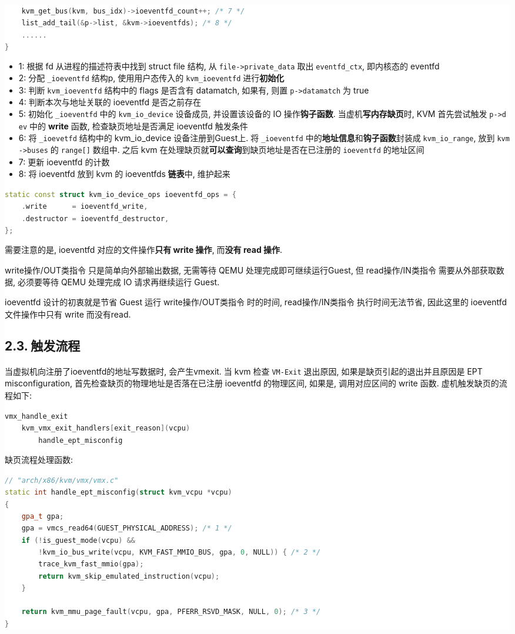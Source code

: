 ```cpp
	kvm_get_bus(kvm, bus_idx)->ioeventfd_count++; /* 7 */
	list_add_tail(&p->list, &kvm->ioeventfds); /* 8 */
	......
}
```

* 1: 根据 fd 从进程的描述符表中找到 struct file 结构, 从 `file->private_data` 取出 `eventfd_ctx`, 即内核态的 eventfd
* 2: 分配 `_ioeventfd` 结构p, 使用用户态传入的 `kvm_ioeventfd` 进行**初始化**
* 3: 判断 `kvm_ioeventfd` 结构中的 flags 是否含有 datamatch, 如果有, 则置 `p->datamatch` 为 true
* 4: 判断本次与地址关联的 ioeventfd 是否之前存在
* 5: 初始化 `_ioeventfd` 中的 `kvm_io_device` 设备成员, 并设置该设备的 IO 操作**钩子函数**. 当虚机**写内存缺页**时, KVM 首先尝试触发 `p->dev` 中的 **write** 函数, 检查缺页地址是否满足 ioeventfd 触发条件
* 6: 将 `_ioevetfd` 结构中的 kvm_io_device 设备注册到Guest上. 将 `_ioeventfd` 中的**地址信息**和**钩子函数**封装成 `kvm_io_range`, 放到 `kvm->buses` 的 `range[]` 数组中. 之后 kvm 在处理缺页就**可以查询**到缺页地址是否在已注册的 `ioeventfd` 的地址区间
* 7: 更新 ioeventfd 的计数
* 8: 将 ioeventfd 放到 kvm 的 ioeventfds **链表**中, 维护起来

```cpp
static const struct kvm_io_device_ops ioeventfd_ops = {
	.write      = ioeventfd_write,
	.destructor = ioeventfd_destructor,
};
```

需要注意的是, ioeventfd 对应的文件操作**只有 write 操作**, 而**没有 read 操作**.

write操作/OUT类指令 只是简单向外部输出数据, 无需等待 QEMU 处理完成即可继续运行Guest, 但 read操作/IN类指令 需要从外部获取数据, 必须要等待 QEMU 处理完成 IO 请求再继续运行 Guest.

ioeventfd 设计的初衷就是节省 Guest 运行 write操作/OUT类指令 时的时间, read操作/IN类指令 执行时间无法节省, 因此这里的 ioeventfd 文件操作中只有 write 而没有read.

## 2.3. 触发流程

当虚拟机向注册了ioeventfd的地址写数据时, 会产生vmexit. 当 kvm 检查 `VM-Exit` 退出原因, 如果是缺页引起的退出并且原因是 EPT misconfiguration, 首先检查缺页的物理地址是否落在已注册 ioeventfd 的物理区间, 如果是, 调用对应区间的 write 函数. 虚机触发缺页的流程如下:

```cpp
vmx_handle_exit
	kvm_vmx_exit_handlers[exit_reason](vcpu)
		handle_ept_misconfig
```

缺页流程处理函数:

```cpp
// "arch/x86/kvm/vmx/vmx.c"
static int handle_ept_misconfig(struct kvm_vcpu *vcpu)
{
	gpa_t gpa;
	gpa = vmcs_read64(GUEST_PHYSICAL_ADDRESS); /* 1 */
	if (!is_guest_mode(vcpu) &&
	    !kvm_io_bus_write(vcpu, KVM_FAST_MMIO_BUS, gpa, 0, NULL)) { /* 2 */
		trace_kvm_fast_mmio(gpa);
		return kvm_skip_emulated_instruction(vcpu);
	}

	return kvm_mmu_page_fault(vcpu, gpa, PFERR_RSVD_MASK, NULL, 0); /* 3 */
}
```
